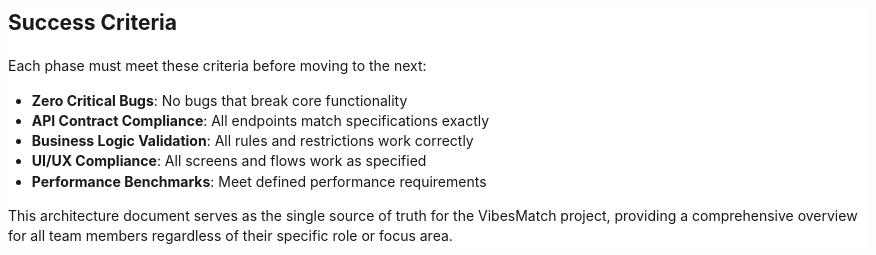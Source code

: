 ## Success Criteria

Each phase must meet these criteria before moving to the next:
- **Zero Critical Bugs**: No bugs that break core functionality
- **API Contract Compliance**: All endpoints match specifications exactly
- **Business Logic Validation**: All rules and restrictions work correctly
- **UI/UX Compliance**: All screens and flows work as specified
- **Performance Benchmarks**: Meet defined performance requirements

This architecture document serves as the single source of truth for the VibesMatch project, providing a comprehensive overview for all team members regardless of their specific role or focus area.